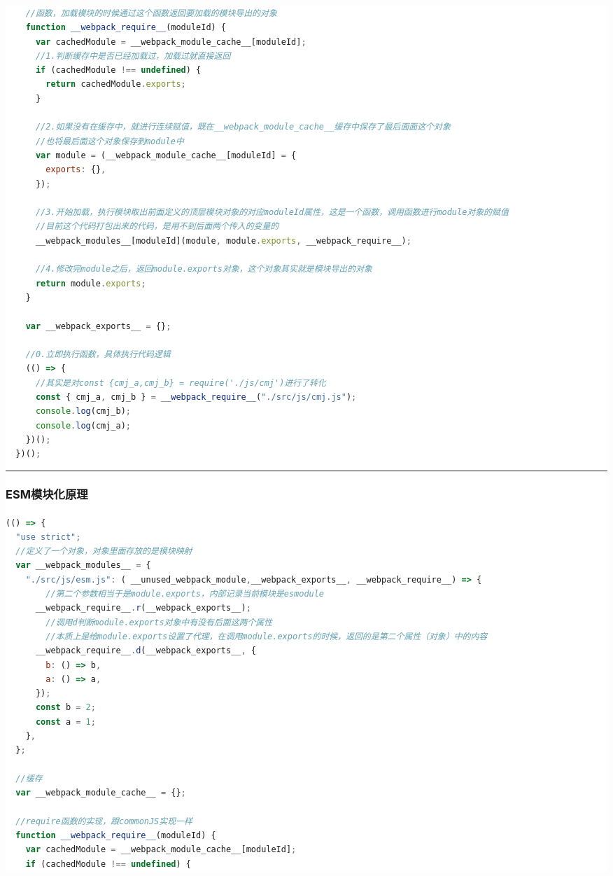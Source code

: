 ```js
	//函数，加载模块的时候通过这个函数返回要加载的模块导出的对象
	function __webpack_require__(moduleId) {
	  var cachedModule = __webpack_module_cache__[moduleId];
	  //1.判断缓存中是否已经加载过，加载过就直接返回
	  if (cachedModule !== undefined) {
		return cachedModule.exports;
	  }

	  //2.如果没有在缓存中，就进行连续赋值，既在__webpack_module_cache__缓存中保存了最后面面这个对象
      //也将最后面这个对象保存到module中
	  var module = (__webpack_module_cache__[moduleId] = {
		exports: {},
	  });
	  
	  //3.开始加载，执行模块取出前面定义的顶层模块对象的对应moduleId属性，这是一个函数，调用函数进行module对象的赋值
      //目前这个代码打包出来的代码，是用不到后面两个传入的变量的
	  __webpack_modules__[moduleId](module, module.exports, __webpack_require__);
  
	  //4.修改完module之后，返回module.exports对象，这个对象其实就是模块导出的对象
	  return module.exports;
	}
  
	var __webpack_exports__ = {};
	
	//0.立即执行函数，具体执行代码逻辑
	(() => {
      //其实是对const {cmj_a,cmj_b} = require('./js/cmj')进行了转化
	  const { cmj_a, cmj_b } = __webpack_require__("./src/js/cmj.js");
	  console.log(cmj_b);
	  console.log(cmj_a);
	})();
  })();
```

------

### **ESM模块化原理**

```js
(() => {
  "use strict";
  //定义了一个对象，对象里面存放的是模块映射
  var __webpack_modules__ = {
    "./src/js/esm.js": ( __unused_webpack_module,__webpack_exports__, __webpack_require__) => {
		//第二个参数相当于是module.exports，内部记录当前模块是esmodule
      __webpack_require__.r(__webpack_exports__);
		//调用d判断module.exports对象中有没有后面这两个属性
		//本质上是给module.exports设置了代理，在调用module.exports的时候，返回的是第二个属性（对象）中的内容
	  __webpack_require__.d(__webpack_exports__, {
        b: () => b,
        a: () => a,
      });
      const b = 2;
      const a = 1;
    },
  };

  //缓存
  var __webpack_module_cache__ = {};

  //require函数的实现，跟commonJS实现一样
  function __webpack_require__(moduleId) {
    var cachedModule = __webpack_module_cache__[moduleId];
    if (cachedModule !== undefined) {
```